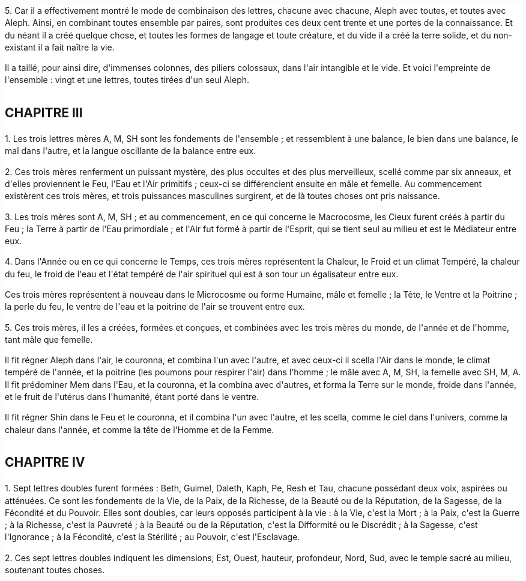 5\. Car il a effectivement montré le mode de combinaison des lettres, chacune avec chacune, Aleph avec toutes, et toutes avec Aleph. Ainsi, en combinant toutes ensemble par paires, sont produites ces deux cent trente et une portes de la connaissance. Et du néant il a créé quelque chose, et toutes les formes de langage et toute créature, et du vide il a créé la terre solide, et du non-existant il a fait naître la vie.

Il a taillé, pour ainsi dire, d'immenses colonnes, des piliers colossaux, dans l'air intangible et le vide. Et voici l'empreinte de l'ensemble : vingt et une lettres, toutes tirées d'un seul Aleph.

## CHAPITRE III

1\. Les trois lettres mères A, M, SH sont les fondements de l'ensemble ; et ressemblent à une balance, le bien dans une balance, le mal dans l'autre, et la langue oscillante de la balance entre eux.

2\. Ces trois mères renferment un puissant mystère, des plus occultes et des plus merveilleux, scellé comme par six anneaux, et d'elles proviennent le Feu, l'Eau et l'Air primitifs ; ceux-ci se différencient ensuite en mâle et femelle. Au commencement existèrent ces trois mères, et trois puissances masculines surgirent, et de là toutes choses ont pris naissance.

3\. Les trois mères sont A, M, SH ; et au commencement, en ce qui concerne le Macrocosme, les Cieux furent créés à partir du Feu ; la Terre à partir de l'Eau primordiale ; et l'Air fut formé à partir de l'Esprit, qui se tient seul au milieu et est le Médiateur entre eux.

4\. Dans l'Année ou en ce qui concerne le Temps, ces trois mères représentent la Chaleur, le Froid et un climat Tempéré, la chaleur du feu, le froid de l'eau et l'état tempéré de l'air spirituel qui est à son tour un égalisateur entre eux.

Ces trois mères représentent à nouveau dans le Microcosme ou forme Humaine, mâle et femelle ; la Tête, le Ventre et la Poitrine ; la perle du feu, le ventre de l'eau et la poitrine de l'air se trouvent entre eux.

5\. Ces trois mères, il les a créées, formées et conçues, et combinées avec les trois mères du monde, de l'année et de l'homme, tant mâle que femelle.

Il fit régner Aleph dans l'air, le couronna, et combina l'un avec l'autre, et avec ceux-ci il scella l'Air dans le monde, le climat tempéré de l'année, et la poitrine (les poumons pour respirer l'air) dans l'homme ; le mâle avec A, M, SH, la femelle avec SH, M, A. Il fit prédominer Mem dans l'Eau, et la couronna, et la combina avec d'autres, et forma la Terre sur le monde, froide dans l'année, et le fruit de l'utérus dans l'humanité, étant porté dans le ventre.

Il fit régner Shin dans le Feu et le couronna, et il combina l'un avec l'autre, et les scella, comme le ciel dans l'univers, comme la chaleur dans l'année, et comme la tête de l'Homme et de la Femme.

## CHAPITRE IV

1\. Sept lettres doubles furent formées : Beth, Guimel, Daleth, Kaph, Pe, Resh et Tau, chacune possédant deux voix, aspirées ou atténuées. Ce sont les fondements de la Vie, de la Paix, de la Richesse, de la Beauté ou de la Réputation, de la Sagesse, de la Fécondité et du Pouvoir. Elles sont doubles, car leurs opposés participent à la vie : à la Vie, c'est la Mort ; à la Paix, c'est la Guerre ; à la Richesse, c'est la Pauvreté ; à la Beauté ou de la Réputation, c'est la Difformité ou le Discrédit ; à la Sagesse, c'est l'Ignorance ; à la Fécondité, c'est la Stérilité ; au Pouvoir, c'est l'Esclavage.

2\. Ces sept lettres doubles indiquent les dimensions, Est, Ouest, hauteur, profondeur, Nord, Sud, avec le temple sacré au milieu, soutenant toutes choses.
